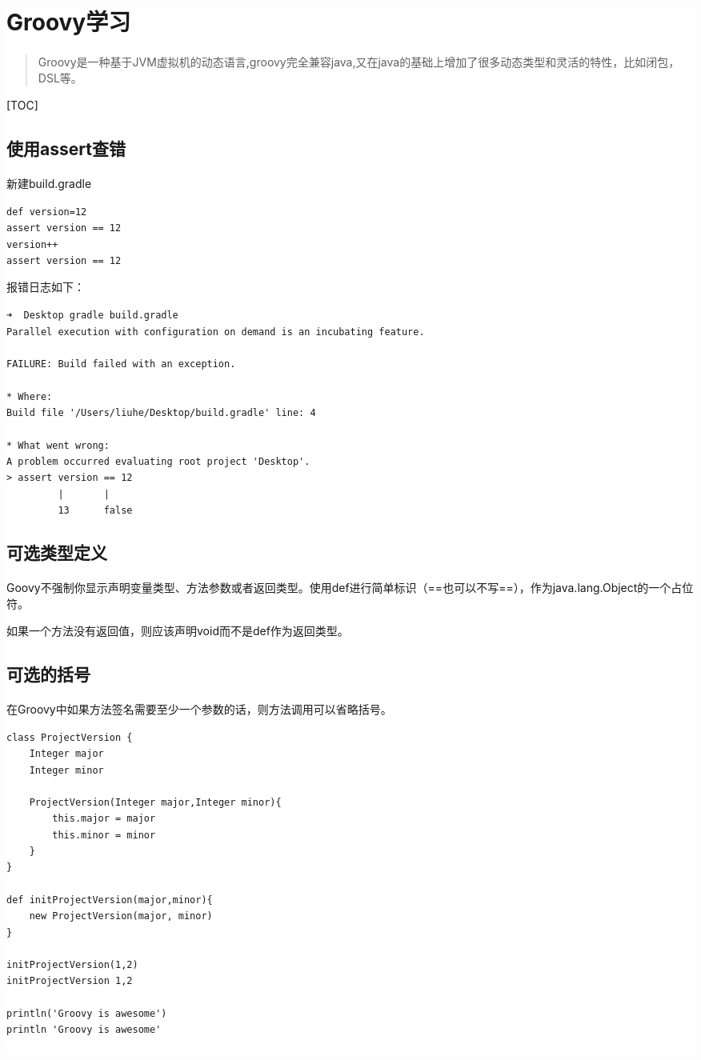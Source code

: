 # Groovy学习
> Groovy是一种基于JVM虚拟机的动态语言,groovy完全兼容java,又在java的基础上增加了很多动态类型和灵活的特性，比如闭包，DSL等。

[TOC]

## 使用assert查错

新建build.gradle

```
def version=12
assert version == 12
version++
assert version == 12
```
报错日志如下：
```
➜  Desktop gradle build.gradle
Parallel execution with configuration on demand is an incubating feature.

FAILURE: Build failed with an exception.

* Where:
Build file '/Users/liuhe/Desktop/build.gradle' line: 4

* What went wrong:
A problem occurred evaluating root project 'Desktop'.
> assert version == 12
         |       |
         13      false

```

## 可选类型定义
Goovy不强制你显示声明变量类型、方法参数或者返回类型。使用def进行简单标识（==也可以不写==），作为java.lang.Object的一个占位符。

如果一个方法没有返回值，则应该声明void而不是def作为返回类型。

## 可选的括号
在Groovy中如果方法签名需要至少一个参数的话，则方法调用可以省略括号。

```
​class ProjectVersion {
    Integer major
    Integer minor
    
    ProjectVersion(Integer major,Integer minor){
        this.major = major
        this.minor = minor
    }
}

def initProjectVersion(major,minor){
    new ProjectVersion(major, minor)
}

initProjectVersion(1,2)
initProjectVersion 1,2

println('Groovy is awesome')
println 'Groovy is awesome'
​
```